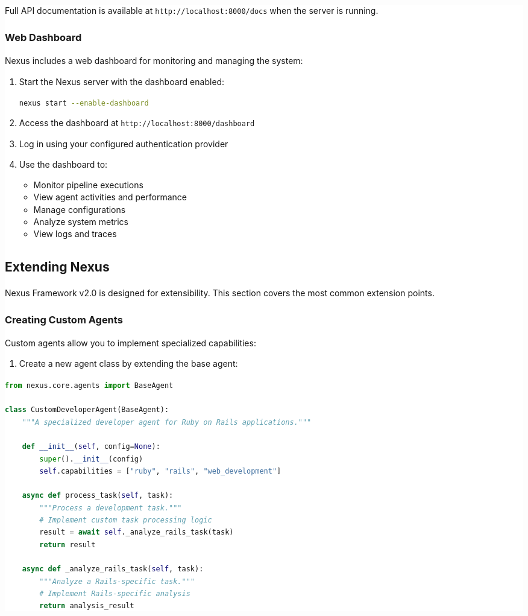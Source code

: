 Full API documentation is available at `http://localhost:8000/docs` when the server is running.

### Web Dashboard

Nexus includes a web dashboard for monitoring and managing the system:

1. Start the Nexus server with the dashboard enabled:
   ```bash
   nexus start --enable-dashboard
   ```

2. Access the dashboard at `http://localhost:8000/dashboard`

3. Log in using your configured authentication provider

4. Use the dashboard to:
   - Monitor pipeline executions
   - View agent activities and performance
   - Manage configurations
   - Analyze system metrics
   - View logs and traces

## Extending Nexus

Nexus Framework v2.0 is designed for extensibility. This section covers the most common extension points.

### Creating Custom Agents

Custom agents allow you to implement specialized capabilities:

1. Create a new agent class by extending the base agent:

```python
from nexus.core.agents import BaseAgent

class CustomDeveloperAgent(BaseAgent):
    """A specialized developer agent for Ruby on Rails applications."""
    
    def __init__(self, config=None):
        super().__init__(config)
        self.capabilities = ["ruby", "rails", "web_development"]
    
    async def process_task(self, task):
        """Process a development task."""
        # Implement custom task processing logic
        result = await self._analyze_rails_task(task)
        return result
    
    async def _analyze_rails_task(self, task):
        """Analyze a Rails-specific task."""
        # Implement Rails-specific analysis
        return analysis_result
```
